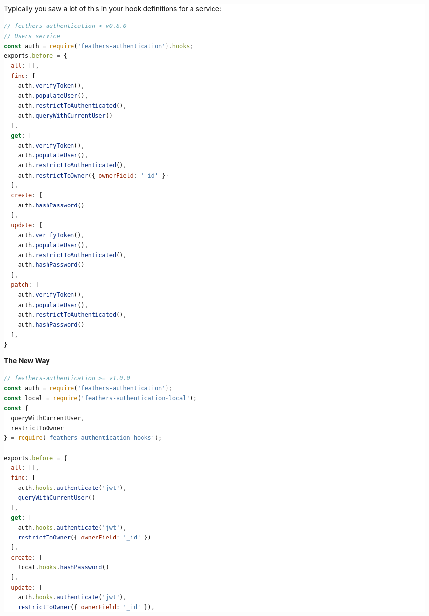 Typically you saw a lot of this in your hook definitions for a service:

```js
// feathers-authentication < v0.8.0
// Users service
const auth = require('feathers-authentication').hooks;
exports.before = {
  all: [],
  find: [
    auth.verifyToken(),
    auth.populateUser(),
    auth.restrictToAuthenticated(),
    auth.queryWithCurrentUser()
  ],
  get: [
    auth.verifyToken(),
    auth.populateUser(),
    auth.restrictToAuthenticated(),
    auth.restrictToOwner({ ownerField: '_id' })
  ],
  create: [
    auth.hashPassword()
  ],
  update: [
    auth.verifyToken(),
    auth.populateUser(),
    auth.restrictToAuthenticated(),
    auth.hashPassword()
  ],
  patch: [
    auth.verifyToken(),
    auth.populateUser(),
    auth.restrictToAuthenticated(),
    auth.hashPassword()
  ],
}
```

**The New Way**

```js
// feathers-authentication >= v1.0.0
const auth = require('feathers-authentication');
const local = require('feathers-authentication-local');
const {
  queryWithCurrentUser,
  restrictToOwner
} = require('feathers-authentication-hooks');

exports.before = {
  all: [],
  find: [
    auth.hooks.authenticate('jwt'),
    queryWithCurrentUser()
  ],
  get: [
    auth.hooks.authenticate('jwt'),
    restrictToOwner({ ownerField: '_id' })
  ],
  create: [
    local.hooks.hashPassword()
  ],
  update: [
    auth.hooks.authenticate('jwt'),
    restrictToOwner({ ownerField: '_id' }),
```